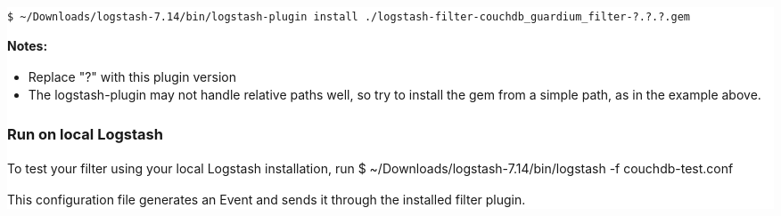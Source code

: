     $ ~/Downloads/logstash-7.14/bin/logstash-plugin install ./logstash-filter-couchdb_guardium_filter-?.?.?.gem
**Notes:** 
* Replace "?" with this plugin version
* The logstash-plugin may not handle relative paths well, so try to install the gem from a simple path, as in the example above. 
### Run on local Logstash
To test your filter using your local Logstash installation, run 
    $ ~/Downloads/logstash-7.14/bin/logstash -f couchdb-test.conf
    
This configuration file generates an Event and sends it through the installed filter plugin.


